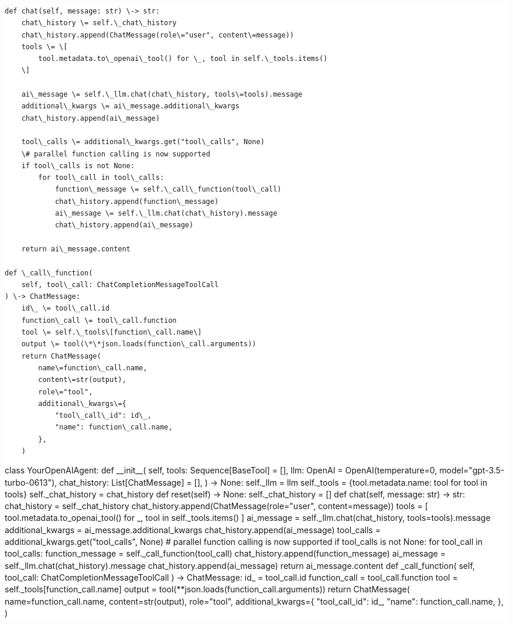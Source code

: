     def chat(self, message: str) \-> str:
        chat\_history \= self.\_chat\_history
        chat\_history.append(ChatMessage(role\="user", content\=message))
        tools \= \[
            tool.metadata.to\_openai\_tool() for \_, tool in self.\_tools.items()
        \]

        ai\_message \= self.\_llm.chat(chat\_history, tools\=tools).message
        additional\_kwargs \= ai\_message.additional\_kwargs
        chat\_history.append(ai\_message)

        tool\_calls \= additional\_kwargs.get("tool\_calls", None)
        \# parallel function calling is now supported
        if tool\_calls is not None:
            for tool\_call in tool\_calls:
                function\_message \= self.\_call\_function(tool\_call)
                chat\_history.append(function\_message)
                ai\_message \= self.\_llm.chat(chat\_history).message
                chat\_history.append(ai\_message)

        return ai\_message.content

    def \_call\_function(
        self, tool\_call: ChatCompletionMessageToolCall
    ) \-> ChatMessage:
        id\_ \= tool\_call.id
        function\_call \= tool\_call.function
        tool \= self.\_tools\[function\_call.name\]
        output \= tool(\*\*json.loads(function\_call.arguments))
        return ChatMessage(
            name\=function\_call.name,
            content\=str(output),
            role\="tool",
            additional\_kwargs\={
                "tool\_call\_id": id\_,
                "name": function\_call.name,
            },
        )

class YourOpenAIAgent: def \_\_init\_\_( self, tools: Sequence\[BaseTool\] = \[\], llm: OpenAI = OpenAI(temperature=0, model="gpt-3.5-turbo-0613"), chat\_history: List\[ChatMessage\] = \[\], ) -> None: self.\_llm = llm self.\_tools = {tool.metadata.name: tool for tool in tools} self.\_chat\_history = chat\_history def reset(self) -> None: self.\_chat\_history = \[\] def chat(self, message: str) -> str: chat\_history = self.\_chat\_history chat\_history.append(ChatMessage(role="user", content=message)) tools = \[ tool.metadata.to\_openai\_tool() for \_, tool in self.\_tools.items() \] ai\_message = self.\_llm.chat(chat\_history, tools=tools).message additional\_kwargs = ai\_message.additional\_kwargs chat\_history.append(ai\_message) tool\_calls = additional\_kwargs.get("tool\_calls", None) # parallel function calling is now supported if tool\_calls is not None: for tool\_call in tool\_calls: function\_message = self.\_call\_function(tool\_call) chat\_history.append(function\_message) ai\_message = self.\_llm.chat(chat\_history).message chat\_history.append(ai\_message) return ai\_message.content def \_call\_function( self, tool\_call: ChatCompletionMessageToolCall ) -> ChatMessage: id\_ = tool\_call.id function\_call = tool\_call.function tool = self.\_tools\[function\_call.name\] output = tool(\*\*json.loads(function\_call.arguments)) return ChatMessage( name=function\_call.name, content=str(output), role="tool", additional\_kwargs={ "tool\_call\_id": id\_, "name": function\_call.name, }, )
